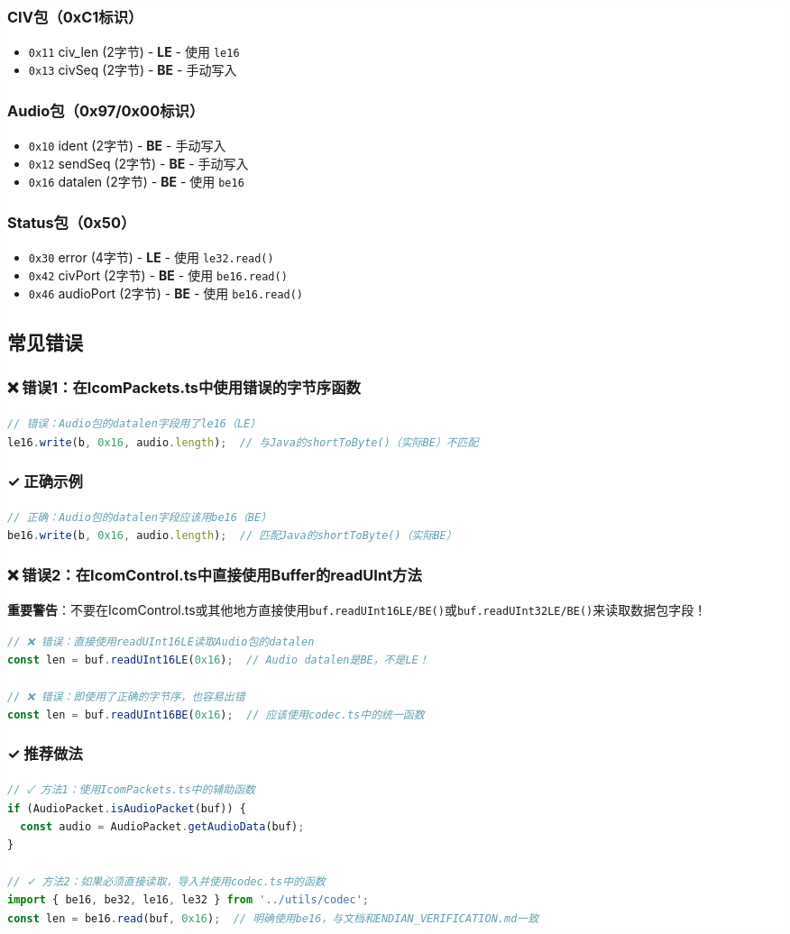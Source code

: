 ### CIV包（0xC1标识）
- `0x11` civ_len (2字节) - **LE** - 使用 `le16`
- `0x13` civSeq (2字节) - **BE** - 手动写入

### Audio包（0x97/0x00标识）
- `0x10` ident (2字节) - **BE** - 手动写入
- `0x12` sendSeq (2字节) - **BE** - 手动写入
- `0x16` datalen (2字节) - **BE** - 使用 `be16`

### Status包（0x50）
- `0x30` error (4字节) - **LE** - 使用 `le32.read()`
- `0x42` civPort (2字节) - **BE** - 使用 `be16.read()`
- `0x46` audioPort (2字节) - **BE** - 使用 `be16.read()`

## 常见错误

### ❌ 错误1：在IcomPackets.ts中使用错误的字节序函数
```typescript
// 错误：Audio包的datalen字段用了le16（LE）
le16.write(b, 0x16, audio.length);  // 与Java的shortToByte()（实际BE）不匹配
```

### ✓ 正确示例
```typescript
// 正确：Audio包的datalen字段应该用be16（BE）
be16.write(b, 0x16, audio.length);  // 匹配Java的shortToByte()（实际BE）
```

### ❌ 错误2：在IcomControl.ts中直接使用Buffer的readUInt方法

**重要警告**：不要在IcomControl.ts或其他地方直接使用`buf.readUInt16LE/BE()`或`buf.readUInt32LE/BE()`来读取数据包字段！

```typescript
// ❌ 错误：直接使用readUInt16LE读取Audio包的datalen
const len = buf.readUInt16LE(0x16);  // Audio datalen是BE，不是LE！

// ❌ 错误：即使用了正确的字节序，也容易出错
const len = buf.readUInt16BE(0x16);  // 应该使用codec.ts中的统一函数
```

### ✓ 推荐做法
```typescript
// ✓ 方法1：使用IcomPackets.ts中的辅助函数
if (AudioPacket.isAudioPacket(buf)) {
  const audio = AudioPacket.getAudioData(buf);
}

// ✓ 方法2：如果必须直接读取，导入并使用codec.ts中的函数
import { be16, be32, le16, le32 } from '../utils/codec';
const len = be16.read(buf, 0x16);  // 明确使用be16，与文档和ENDIAN_VERIFICATION.md一致
```
